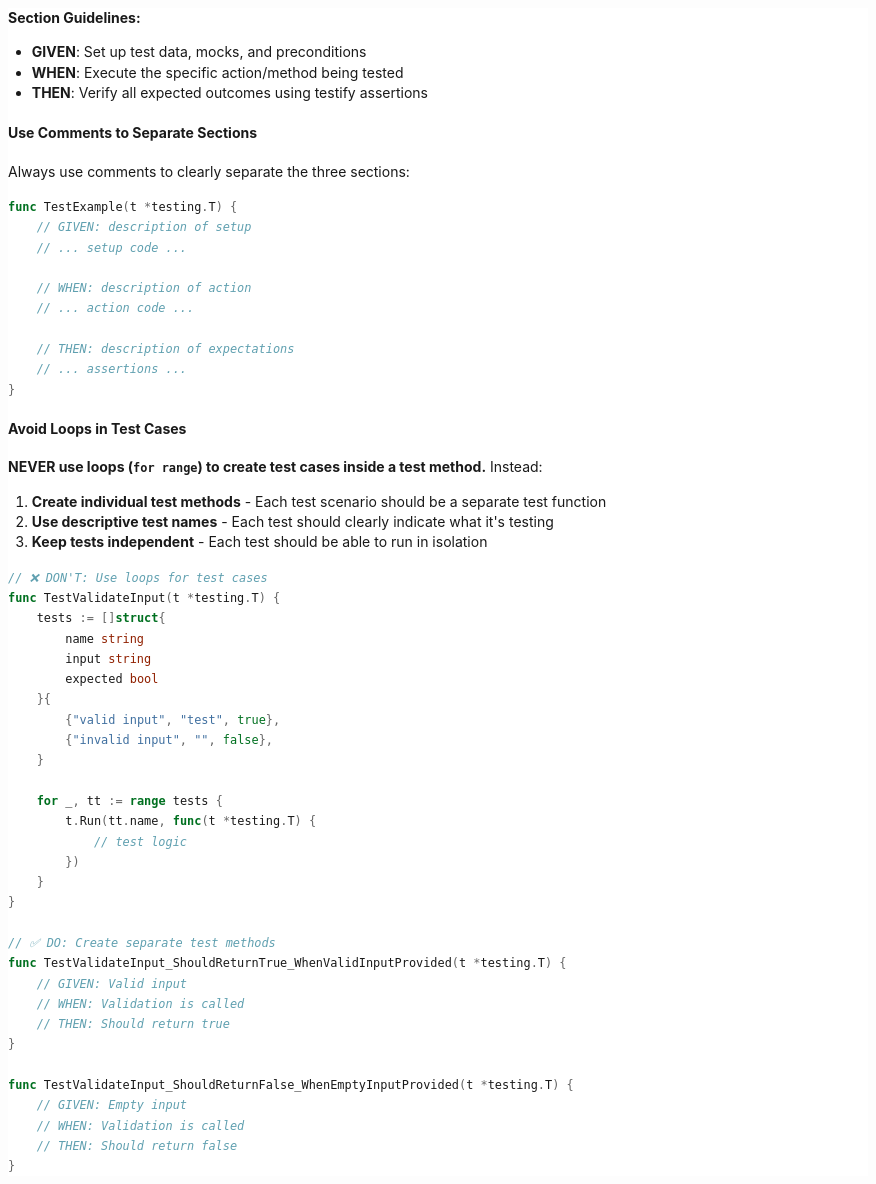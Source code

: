 **Section Guidelines:**
- **GIVEN**: Set up test data, mocks, and preconditions
- **WHEN**: Execute the specific action/method being tested  
- **THEN**: Verify all expected outcomes using testify assertions

#### Use Comments to Separate Sections

Always use comments to clearly separate the three sections:

```go
func TestExample(t *testing.T) {
    // GIVEN: description of setup
    // ... setup code ...
    
    // WHEN: description of action
    // ... action code ...
    
    // THEN: description of expectations
    // ... assertions ...
}
```

#### Avoid Loops in Test Cases

**NEVER use loops (`for range`) to create test cases inside a test method.** Instead:

1. **Create individual test methods** - Each test scenario should be a separate test function
2. **Use descriptive test names** - Each test should clearly indicate what it's testing
3. **Keep tests independent** - Each test should be able to run in isolation

```go
// ❌ DON'T: Use loops for test cases
func TestValidateInput(t *testing.T) {
    tests := []struct{
        name string
        input string
        expected bool
    }{
        {"valid input", "test", true},
        {"invalid input", "", false},
    }
    
    for _, tt := range tests {
        t.Run(tt.name, func(t *testing.T) {
            // test logic
        })
    }
}

// ✅ DO: Create separate test methods
func TestValidateInput_ShouldReturnTrue_WhenValidInputProvided(t *testing.T) {
    // GIVEN: Valid input
    // WHEN: Validation is called
    // THEN: Should return true
}

func TestValidateInput_ShouldReturnFalse_WhenEmptyInputProvided(t *testing.T) {
    // GIVEN: Empty input
    // WHEN: Validation is called  
    // THEN: Should return false
}
```
